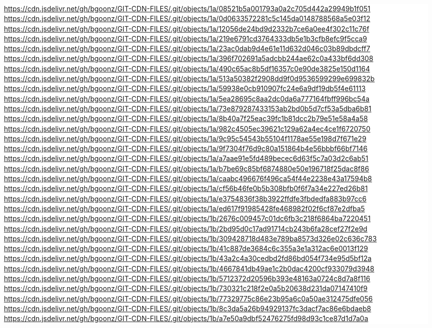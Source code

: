 https://cdn.jsdelivr.net/gh/bgoonz/GIT-CDN-FILES/.git/objects/1a/08521b5a001793a0a2c705d442a29949b1f051
https://cdn.jsdelivr.net/gh/bgoonz/GIT-CDN-FILES/.git/objects/1a/0d0633572281c5c145da0148788568a5e03f12
https://cdn.jsdelivr.net/gh/bgoonz/GIT-CDN-FILES/.git/objects/1a/12056de24bd9d2332b7ce6a0ee4f302c11c76f
https://cdn.jsdelivr.net/gh/bgoonz/GIT-CDN-FILES/.git/objects/1a/219e6791cd3764333db5e1b3cfb8efc9f5cca9
https://cdn.jsdelivr.net/gh/bgoonz/GIT-CDN-FILES/.git/objects/1a/23ac0dab9d4e61e11d632d046c03b89dbdcff7
https://cdn.jsdelivr.net/gh/bgoonz/GIT-CDN-FILES/.git/objects/1a/396f702691a5adcbb244ae62c0a433bf6dd308
https://cdn.jsdelivr.net/gh/bgoonz/GIT-CDN-FILES/.git/objects/1a/490c65ac8b5df16357c0e90de3825e150d1164
https://cdn.jsdelivr.net/gh/bgoonz/GIT-CDN-FILES/.git/objects/1a/513a50382f2908dd9f0d9536599299e699832b
https://cdn.jsdelivr.net/gh/bgoonz/GIT-CDN-FILES/.git/objects/1a/59938e0cb910907fc24e6a9df19db5f4e61113
https://cdn.jsdelivr.net/gh/bgoonz/GIT-CDN-FILES/.git/objects/1a/5ea28695c8aa2dc0da6a777164fbff996bc54a
https://cdn.jsdelivr.net/gh/bgoonz/GIT-CDN-FILES/.git/objects/1a/73e879287433153ab2bd0b5d7cf53a5dba6b81
https://cdn.jsdelivr.net/gh/bgoonz/GIT-CDN-FILES/.git/objects/1a/8b40a7f25eac39fc1b81dcc2b79e51e58a4a58
https://cdn.jsdelivr.net/gh/bgoonz/GIT-CDN-FILES/.git/objects/1a/982c4505ec39621c129a62a4ec4ce1f6720750
https://cdn.jsdelivr.net/gh/bgoonz/GIT-CDN-FILES/.git/objects/1a/9c95c54543b55104f1178ae55e198d7f671e29
https://cdn.jsdelivr.net/gh/bgoonz/GIT-CDN-FILES/.git/objects/1a/9f7304f76d9c80a151864b4e56bbbf66bf7146
https://cdn.jsdelivr.net/gh/bgoonz/GIT-CDN-FILES/.git/objects/1a/a7aae91e5fd489becec6d63f5c7a03d2c6ab51
https://cdn.jsdelivr.net/gh/bgoonz/GIT-CDN-FILES/.git/objects/1a/b7be69c85bf6874880e50e196718f25dac8f86
https://cdn.jsdelivr.net/gh/bgoonz/GIT-CDN-FILES/.git/objects/1a/caabc496676f496ca54f44e2238e43a17594b8
https://cdn.jsdelivr.net/gh/bgoonz/GIT-CDN-FILES/.git/objects/1a/cf56b46fe0b5b308bfb0f6f7a34e227ed26b81
https://cdn.jsdelivr.net/gh/bgoonz/GIT-CDN-FILES/.git/objects/1a/e3754836f38b3922ffdfe3fbdedfa883b97cc6
https://cdn.jsdelivr.net/gh/bgoonz/GIT-CDN-FILES/.git/objects/1a/ed617f91985428fe468982f02f6cf87e2dfba5
https://cdn.jsdelivr.net/gh/bgoonz/GIT-CDN-FILES/.git/objects/1b/2676c009457c01dc6fb3c218f6864ba7220451
https://cdn.jsdelivr.net/gh/bgoonz/GIT-CDN-FILES/.git/objects/1b/2bd95d0c17ad91714cb243b6fa28cef27f2e9d
https://cdn.jsdelivr.net/gh/bgoonz/GIT-CDN-FILES/.git/objects/1b/309428718d483e789ba8573d326e02c636c783
https://cdn.jsdelivr.net/gh/bgoonz/GIT-CDN-FILES/.git/objects/1b/41c887de3684c6c355a3e1a312ac6e0013f129
https://cdn.jsdelivr.net/gh/bgoonz/GIT-CDN-FILES/.git/objects/1b/43a2c4a30cedbd2fd86bd054f734e95d5bf12a
https://cdn.jsdelivr.net/gh/bgoonz/GIT-CDN-FILES/.git/objects/1b/4667841db49ae1c2b0dac4200cf933079d3948
https://cdn.jsdelivr.net/gh/bgoonz/GIT-CDN-FILES/.git/objects/1b/5712372d20596b393e48163a0724c8d7a8f116
https://cdn.jsdelivr.net/gh/bgoonz/GIT-CDN-FILES/.git/objects/1b/730321c218f2e0a5b20638d231da07147410f9
https://cdn.jsdelivr.net/gh/bgoonz/GIT-CDN-FILES/.git/objects/1b/77329775c86e23b95a6c0a50ae312475dfe056
https://cdn.jsdelivr.net/gh/bgoonz/GIT-CDN-FILES/.git/objects/1b/8c3da5a26b94929137fc3dacf7ac86e6bdaeb8
https://cdn.jsdelivr.net/gh/bgoonz/GIT-CDN-FILES/.git/objects/1b/a7e50a9dbf52476275fd98d93c1ce87d1d7a0a
